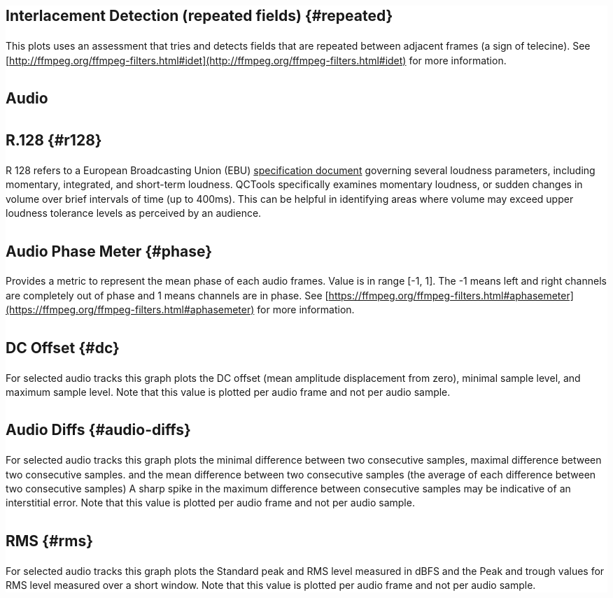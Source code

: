 ## Interlacement Detection (repeated fields) {#repeated}

This plots uses an assessment that tries and detects fields that are repeated between adjacent frames (a sign of telecine). See [http://ffmpeg.org/ffmpeg-filters.html#idet](http://ffmpeg.org/ffmpeg-filters.html#idet) for more information.

## Audio

## R.128 {#r128}

R 128 refers to a European Broadcasting Union (EBU) [specification document](https://tech.ebu.ch/docs/r/r128.pdf) governing several loudness parameters, including momentary, integrated, and short-term loudness. QCTools specifically examines momentary loudness, or sudden changes in volume over brief intervals of time (up to 400ms). This can be helpful in identifying areas where volume may exceed upper loudness tolerance levels as perceived by an audience.

## Audio Phase Meter {#phase}

Provides a metric to represent the mean phase of each audio frames. Value is in range [-1, 1]. The -1 means left and right channels are completely out of phase and 1 means channels are in phase. See [https://ffmpeg.org/ffmpeg-filters.html#aphasemeter](https://ffmpeg.org/ffmpeg-filters.html#aphasemeter) for more information.

## DC Offset {#dc}

For selected audio tracks this graph plots the DC offset (mean amplitude displacement from zero), minimal sample level, and maximum sample level. Note that this value is plotted per audio frame and not per audio sample.

## Audio Diffs {#audio-diffs}

For selected audio tracks this graph plots the minimal difference between two consecutive samples, maximal difference between two consecutive samples. and the mean difference between two consecutive samples (the average of each difference between two consecutive samples) A sharp spike in the maximum difference between consecutive samples may be indicative of an interstitial error. Note that this value is plotted per audio frame and not per audio sample.

## RMS {#rms}

For selected audio tracks this graph plots the Standard peak and RMS level measured in dBFS and the Peak and trough values for RMS level measured over a short window. Note that this value is plotted per audio frame and not per audio sample.

